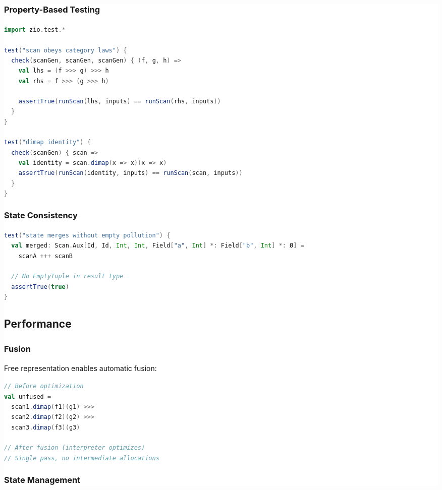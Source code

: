 ### Property-Based Testing

```scala
import zio.test.*

test("scan obeys category laws") {
  check(scanGen, scanGen, scanGen) { (f, g, h) =>
    val lhs = (f >>> g) >>> h
    val rhs = f >>> (g >>> h)
    
    assertTrue(runScan(lhs, inputs) == runScan(rhs, inputs))
  }
}

test("dimap identity") {
  check(scanGen) { scan =>
    val identity = scan.dimap(x => x)(x => x)
    assertTrue(runScan(identity, inputs) == runScan(scan, inputs))
  }
}
```

### State Consistency

```scala
test("state merges without empty pollution") {
  val merged: Scan.Aux[Id, Id, Int, Int, Field["a", Int] *: Field["b", Int] *: Ø] =
    scanA +++ scanB
  
  // No EmptyTuple in result type
  assertTrue(true)
}
```

## Performance

### Fusion

Free representation enables automatic fusion:

```scala
// Before optimization
val unfused = 
  scan1.dimap(f1)(g1) >>> 
  scan2.dimap(f2)(g2) >>> 
  scan3.dimap(f3)(g3)

// After fusion (interpreter optimizes)
// Single pass, no intermediate allocations
```

### State Management
